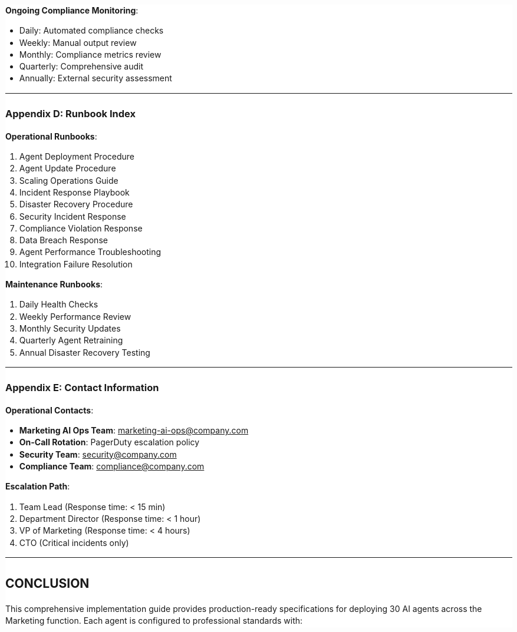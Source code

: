 **Ongoing Compliance Monitoring**:
- Daily: Automated compliance checks
- Weekly: Manual output review
- Monthly: Compliance metrics review
- Quarterly: Comprehensive audit
- Annually: External security assessment

---

### Appendix D: Runbook Index

**Operational Runbooks**:
1. Agent Deployment Procedure
2. Agent Update Procedure
3. Scaling Operations Guide
4. Incident Response Playbook
5. Disaster Recovery Procedure
6. Security Incident Response
7. Compliance Violation Response
8. Data Breach Response
9. Agent Performance Troubleshooting
10. Integration Failure Resolution

**Maintenance Runbooks**:
1. Daily Health Checks
2. Weekly Performance Review
3. Monthly Security Updates
4. Quarterly Agent Retraining
5. Annual Disaster Recovery Testing

---

### Appendix E: Contact Information

**Operational Contacts**:
- **Marketing AI Ops Team**: marketing-ai-ops@company.com
- **On-Call Rotation**: PagerDuty escalation policy
- **Security Team**: security@company.com
- **Compliance Team**: compliance@company.com

**Escalation Path**:
1. Team Lead (Response time: < 15 min)
2. Department Director (Response time: < 1 hour)
3. VP of Marketing (Response time: < 4 hours)
4. CTO (Critical incidents only)

---

## CONCLUSION

This comprehensive implementation guide provides production-ready specifications for deploying 30 AI agents across the Marketing function. Each agent is configured to professional standards with:

